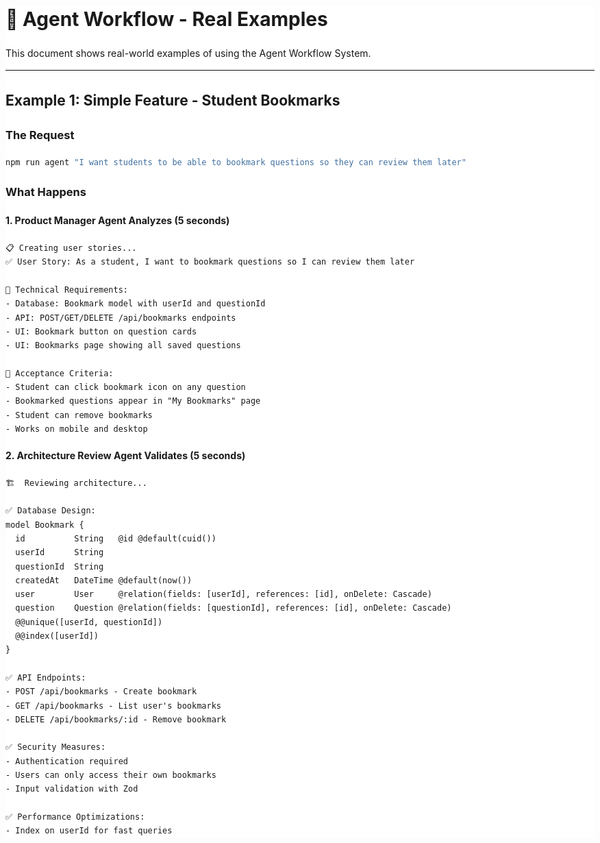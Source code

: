 # 🎯 Agent Workflow - Real Examples

This document shows real-world examples of using the Agent Workflow System.

---

## Example 1: Simple Feature - Student Bookmarks

### The Request

```bash
npm run agent "I want students to be able to bookmark questions so they can review them later"
```

### What Happens

#### 1. Product Manager Agent Analyzes (5 seconds)

```
📋 Creating user stories...
✅ User Story: As a student, I want to bookmark questions so I can review them later

📝 Technical Requirements:
- Database: Bookmark model with userId and questionId
- API: POST/GET/DELETE /api/bookmarks endpoints
- UI: Bookmark button on question cards
- UI: Bookmarks page showing all saved questions

🎯 Acceptance Criteria:
- Student can click bookmark icon on any question
- Bookmarked questions appear in "My Bookmarks" page
- Student can remove bookmarks
- Works on mobile and desktop
```

#### 2. Architecture Review Agent Validates (5 seconds)

```
🏗️  Reviewing architecture...

✅ Database Design:
model Bookmark {
  id          String   @id @default(cuid())
  userId      String
  questionId  String
  createdAt   DateTime @default(now())
  user        User     @relation(fields: [userId], references: [id], onDelete: Cascade)
  question    Question @relation(fields: [questionId], references: [id], onDelete: Cascade)
  @@unique([userId, questionId])
  @@index([userId])
}

✅ API Endpoints:
- POST /api/bookmarks - Create bookmark
- GET /api/bookmarks - List user's bookmarks
- DELETE /api/bookmarks/:id - Remove bookmark

✅ Security Measures:
- Authentication required
- Users can only access their own bookmarks
- Input validation with Zod

✅ Performance Optimizations:
- Index on userId for fast queries
```